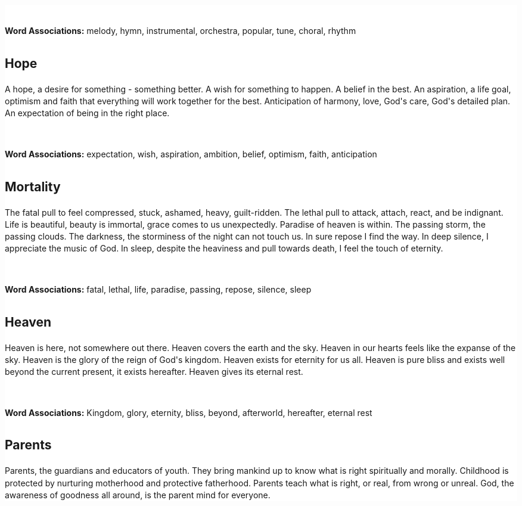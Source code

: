 <br>

**Word Associations:** melody, hymn, instrumental, orchestra, popular, tune, choral, rhythm

## Hope ##
A hope, a desire for something - something better.
A wish for something to happen.
A belief in the best.
An aspiration, a life goal, optimism and faith that everything will work together for the best.
Anticipation of harmony, love, God's care, God's detailed plan.
An expectation of being in the right place.

<br>

**Word Associations:** expectation, wish, aspiration, ambition, belief, optimism, faith, anticipation

## Mortality ##
The fatal pull to feel compressed, stuck, ashamed, heavy, guilt-ridden.
The lethal pull to attack, attach, react, and be indignant.
Life is beautiful, beauty is immortal, grace comes to us unexpectedly.
Paradise of heaven is within.
The passing storm, the passing clouds.
The darkness, the storminess of the night can not touch us.
In sure repose I find the way.
In deep silence, I appreciate the music of God.
In sleep, despite the heaviness and pull towards death, I feel the touch of eternity.

<br>

**Word Associations:** fatal, lethal, life, paradise, passing, repose, silence, sleep

## Heaven ##
Heaven is here, not somewhere out there.
Heaven covers the earth and the sky.
Heaven in our hearts feels like the expanse of the sky.
Heaven is the glory of the reign of God's kingdom.
Heaven exists for eternity for us all.
Heaven is pure bliss and exists well beyond the current present, it exists hereafter.
Heaven gives its eternal rest.

<br>

**Word Associations:** Kingdom, glory, eternity, bliss, beyond, afterworld, hereafter, eternal rest

## Parents ##
Parents, the guardians and educators of youth.
They bring mankind up to know what is right spiritually and morally.
Childhood is protected by nurturing motherhood and protective fatherhood.
Parents teach what is right, or real, from wrong or unreal.
God, the awareness of goodness all around, is the parent mind for everyone.
